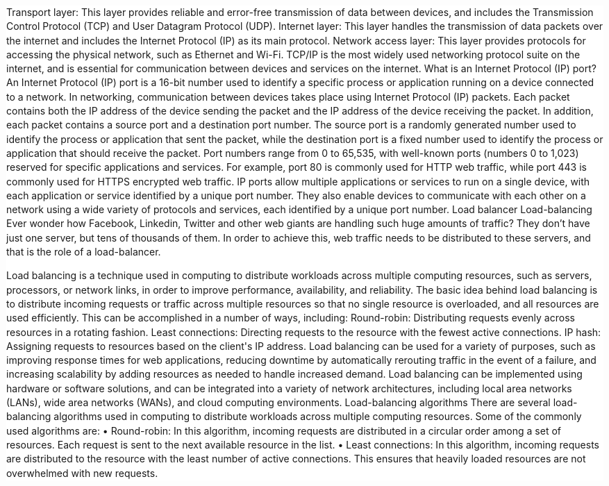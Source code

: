 Transport layer: This layer provides reliable and error-free transmission of data between devices, and includes the Transmission Control Protocol (TCP) and User Datagram Protocol (UDP).
Internet layer: This layer handles the transmission of data packets over the internet and includes the Internet Protocol (IP) as its main protocol.
Network access layer: This layer provides protocols for accessing the physical network, such as Ethernet and Wi-Fi.
TCP/IP is the most widely used networking protocol suite on the internet, and is essential for communication between devices and services on the internet.
What is an Internet Protocol (IP) port?
An Internet Protocol (IP) port is a 16-bit number used to identify a specific process or application running on a device connected to a network.
In networking, communication between devices takes place using Internet Protocol (IP) packets. Each packet contains both the IP address of the device sending the packet and the IP address of the device receiving the packet. In addition, each packet contains a source port and a destination port number.
The source port is a randomly generated number used to identify the process or application that sent the packet, while the destination port is a fixed number used to identify the process or application that should receive the packet.
Port numbers range from 0 to 65,535, with well-known ports (numbers 0 to 1,023) reserved for specific applications and services. For example, port 80 is commonly used for HTTP web traffic, while port 443 is commonly used for HTTPS encrypted web traffic.
IP ports allow multiple applications or services to run on a single device, with each application or service identified by a unique port number. They also enable devices to communicate with each other on a network using a wide variety of protocols and services, each identified by a unique port number.
Load balancer
Load-balancing
Ever wonder how Facebook, Linkedin, Twitter and other web giants are handling such huge amounts of traffic? They don’t have just one server, but tens of thousands of them. In order to achieve this, web traffic needs to be distributed to these servers, and that is the role of a load-balancer.
 
Load balancing is a technique used in computing to distribute workloads across multiple computing resources, such as servers, processors, or network links, in order to improve performance, availability, and reliability.
The basic idea behind load balancing is to distribute incoming requests or traffic across multiple resources so that no single resource is overloaded, and all resources are used efficiently. This can be accomplished in a number of ways, including:
Round-robin: Distributing requests evenly across resources in a rotating fashion.
Least connections: Directing requests to the resource with the fewest active connections.
IP hash: Assigning requests to resources based on the client's IP address.
Load balancing can be used for a variety of purposes, such as improving response times for web applications, reducing downtime by automatically rerouting traffic in the event of a failure, and increasing scalability by adding resources as needed to handle increased demand.
Load balancing can be implemented using hardware or software solutions, and can be integrated into a variety of network architectures, including local area networks (LANs), wide area networks (WANs), and cloud computing environments.
Load-balancing algorithms
There are several load-balancing algorithms used in computing to distribute workloads across multiple computing resources. Some of the commonly used algorithms are:
•	Round-robin: In this algorithm, incoming requests are distributed in a circular order among a set of resources. Each request is sent to the next available resource in the list.
•	Least connections: In this algorithm, incoming requests are distributed to the resource with the least number of active connections. This ensures that heavily loaded resources are not overwhelmed with new requests.
